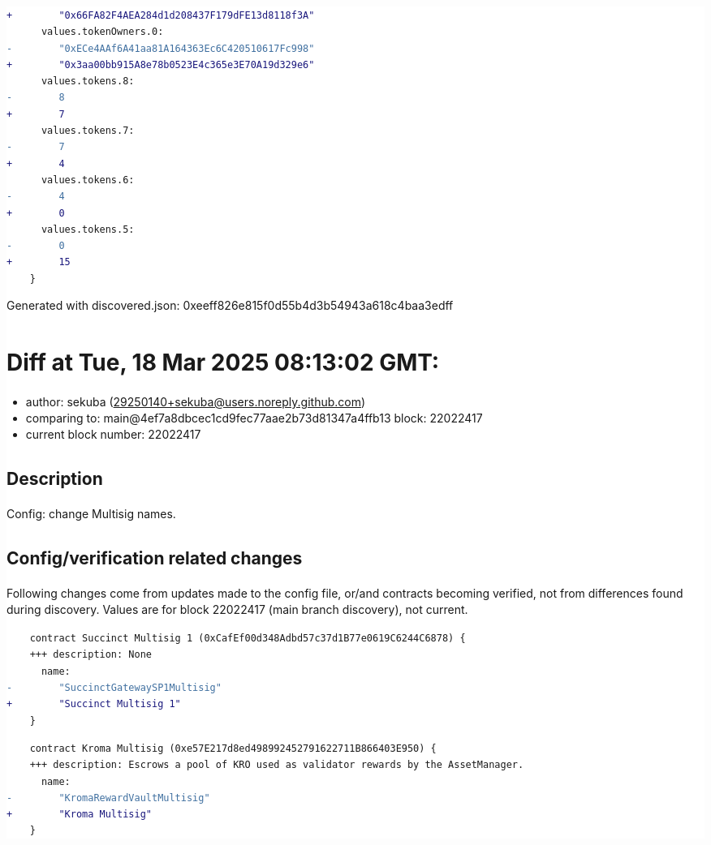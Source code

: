 ```diff
+        "0x66FA82F4AEA284d1d208437F179dFE13d8118f3A"
      values.tokenOwners.0:
-        "0xECe4AAf6A41aa81A164363Ec6C420510617Fc998"
+        "0x3aa00bb915A8e78b0523E4c365e3E70A19d329e6"
      values.tokens.8:
-        8
+        7
      values.tokens.7:
-        7
+        4
      values.tokens.6:
-        4
+        0
      values.tokens.5:
-        0
+        15
    }
```

Generated with discovered.json: 0xeeff826e815f0d55b4d3b54943a618c4baa3edff

# Diff at Tue, 18 Mar 2025 08:13:02 GMT:

- author: sekuba (<29250140+sekuba@users.noreply.github.com>)
- comparing to: main@4ef7a8dbcec1cd9fec77aae2b73d81347a4ffb13 block: 22022417
- current block number: 22022417

## Description

Config: change Multisig names.

## Config/verification related changes

Following changes come from updates made to the config file,
or/and contracts becoming verified, not from differences found during
discovery. Values are for block 22022417 (main branch discovery), not current.

```diff
    contract Succinct Multisig 1 (0xCafEf00d348Adbd57c37d1B77e0619C6244C6878) {
    +++ description: None
      name:
-        "SuccinctGatewaySP1Multisig"
+        "Succinct Multisig 1"
    }
```

```diff
    contract Kroma Multisig (0xe57E217d8ed498992452791622711B866403E950) {
    +++ description: Escrows a pool of KRO used as validator rewards by the AssetManager.
      name:
-        "KromaRewardVaultMultisig"
+        "Kroma Multisig"
    }
```
